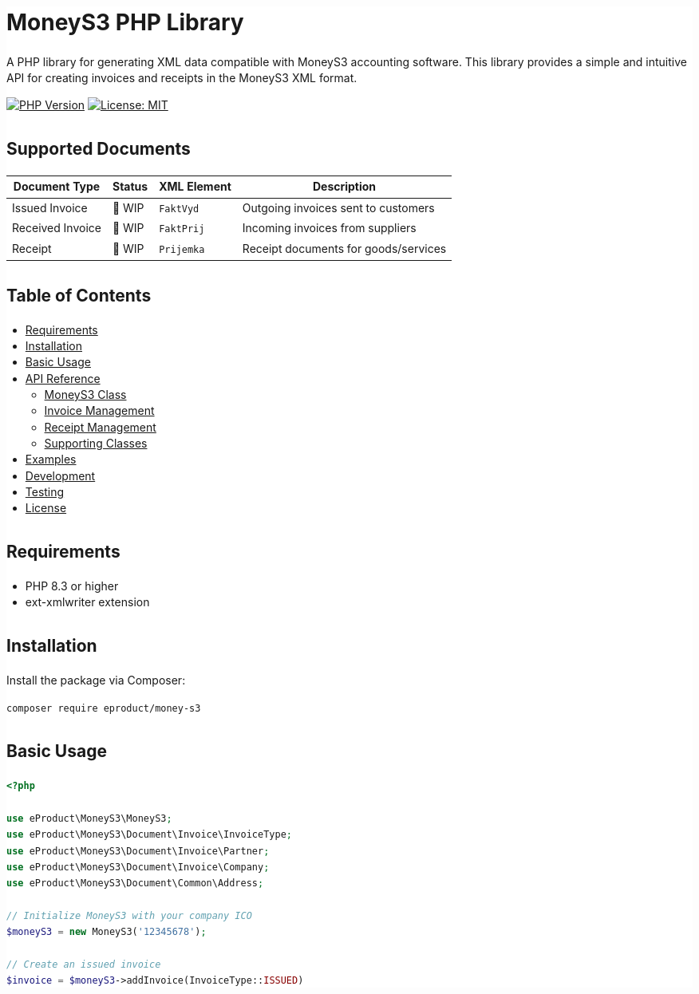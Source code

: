 # MoneyS3 PHP Library

A PHP library for generating XML data compatible with MoneyS3 accounting software. This library provides a simple and intuitive API for creating invoices and receipts in the MoneyS3 XML format.

[![PHP Version](https://img.shields.io/badge/php-%3E%3D8.3-blue.svg)](https://php.net/)
[![License: MIT](https://img.shields.io/badge/License-MIT-yellow.svg)](https://opensource.org/licenses/MIT)

## Supported Documents

| Document Type | Status | XML Element | Description |
|---------------|--------|-------------|-------------|
| Issued Invoice | 🚧 WIP | `FaktVyd` | Outgoing invoices sent to customers |
| Received Invoice | 🚧 WIP | `FaktPrij` | Incoming invoices from suppliers |
| Receipt | 🚧 WIP | `Prijemka` | Receipt documents for goods/services |

## Table of Contents

- [Requirements](#requirements)
- [Installation](#installation)
- [Basic Usage](#basic-usage)
- [API Reference](#api-reference)
  - [MoneyS3 Class](#moneys3-class)
  - [Invoice Management](#invoice-management)
  - [Receipt Management](#receipt-management)
  - [Supporting Classes](#supporting-classes)
- [Examples](#examples)
- [Development](#development)
- [Testing](#testing)
- [License](#license)

## Requirements

- PHP 8.3 or higher
- ext-xmlwriter extension

## Installation

Install the package via Composer:

```bash
composer require eproduct/money-s3
```

## Basic Usage

```php
<?php

use eProduct\MoneyS3\MoneyS3;
use eProduct\MoneyS3\Document\Invoice\InvoiceType;
use eProduct\MoneyS3\Document\Invoice\Partner;
use eProduct\MoneyS3\Document\Invoice\Company;
use eProduct\MoneyS3\Document\Common\Address;

// Initialize MoneyS3 with your company ICO
$moneyS3 = new MoneyS3('12345678');

// Create an issued invoice
$invoice = $moneyS3->addInvoice(InvoiceType::ISSUED)
```
